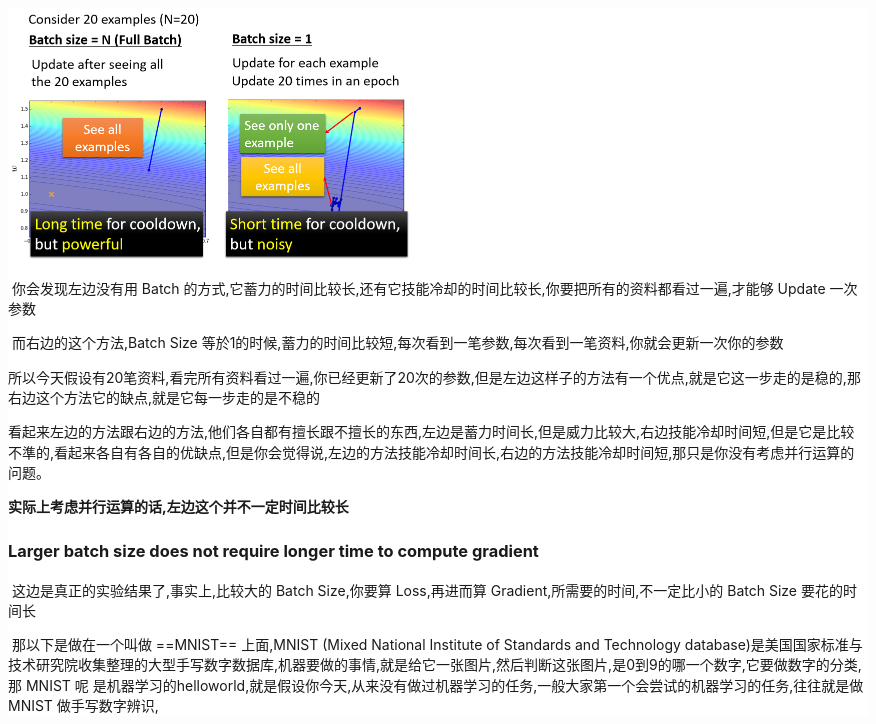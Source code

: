<img src="./images/image-20210315145816823.png" alt="image-20210315145816823" style="zoom:50%;" />

​	你会发现左边没有用 Batch 的方式,它蓄力的时间比较长,还有它技能冷却的时间比较长,你要把所有的资料都看过一遍,才能够 Update 一次参数

​	而右边的这个方法,Batch Size 等於1的时候,蓄力的时间比较短,每次看到一笔参数,每次看到一笔资料,你就会更新一次你的参数

​	所以今天假设有20笔资料,看完所有资料看过一遍,你已经更新了20次的参数,但是左边这样子的方法有一个优点,就是它这一步走的是稳的,那右边这个方法它的缺点,就是它每一步走的是不稳的

​	看起来左边的方法跟右边的方法,他们各自都有擅长跟不擅长的东西,左边是蓄力时间长,但是威力比较大,右边技能冷却时间短,但是它是比较不準的,看起来各自有各自的优缺点,但是你会觉得说,左边的方法技能冷却时间长,右边的方法技能冷却时间短,那只是你没有考虑并行运算的问题。

​	**实际上考虑并行运算的话,左边这个并不一定时间比较长**

### Larger batch size does not require longer time to compute gradient 

​	这边是真正的实验结果了,事实上,比较大的 Batch Size,你要算 Loss,再进而算 Gradient,所需要的时间,不一定比小的 Batch Size 要花的时间长

​	那以下是做在一个叫做 ==MNIST== 上面,MNIST (Mixed National Institute of Standards and Technology database)是美国国家标准与技术研究院收集整理的大型手写数字数据库,机器要做的事情,就是给它一张图片,然后判断这张图片,是0到9的哪一个数字,它要做数字的分类,那 MNIST 呢 是机器学习的helloworld,就是假设你今天,从来没有做过机器学习的任务,一般大家第一个会尝试的机器学习的任务,往往就是做 MNIST 做手写数字辨识,
